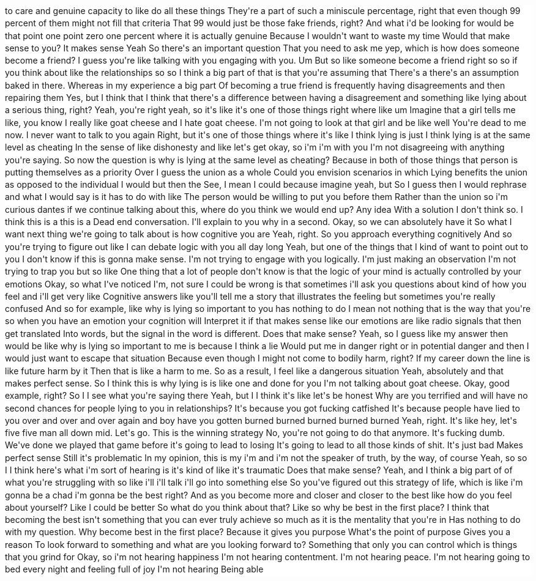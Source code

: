 to care and genuine capacity to like do all these things They're a part of such a miniscule percentage, right that even though 99 percent of them might not fill that criteria That 99 would just be those fake friends, right? And what i'd be looking for would be that point one point zero one percent where it is actually genuine Because I wouldn't want to waste my time Would that make sense to you? It makes sense Yeah So there's an important question That you need to ask me yep, which is how does someone become a friend? I guess you're like talking with you engaging with you. Um But so like someone become a friend right so so if you think about like the relationships so so I think a big part of that is that you're assuming that There's a there's an assumption baked in there. Whereas in my experience a big part Of becoming a true friend is frequently having disagreements and then repairing them Yes, but I think that I think that there's a difference between having a disagreement and something like lying about a serious thing, right? Yeah, you're right yeah, so it's like it's one of those things right where like um Imagine that a girl tells me like, you know I really like goat cheese and I hate goat cheese. I'm not going to look at that girl and be like well You're dead to me now. I never want to talk to you again Right, but it's one of those things where it's like I think lying is just I think lying is at the same level as cheating In the sense of like dishonesty and like let's get okay, so i'm i'm with you I'm not disagreeing with anything you're saying. So now the question is why is lying at the same level as cheating? Because in both of those things that person is putting themselves as a priority Over I guess the union as a whole Could you envision scenarios in which Lying benefits the union as opposed to the individual I would but then the See, I mean I could because imagine yeah, but So I guess then I would rephrase and what I would say is it has to do with like The person would be willing to put you before them Rather than the union so i'm curious dantes if we continue talking about this, where do you think we would end up? Any idea With a solution I don't think so. I think this is a this is a Dead end conversation. I'll explain to you why in a second. Okay, so we can absolutely have it So what I want next thing we're going to talk about is how cognitive you are Yeah, right. So you approach everything cognitively And so you're trying to figure out like I can debate logic with you all day long Yeah, but one of the things that I kind of want to point out to you I don't know if this is gonna make sense. I'm not trying to engage with you logically. I'm just making an observation I'm not trying to trap you but so like One thing that a lot of people don't know is that the logic of your mind is actually controlled by your emotions Okay, so what I've noticed I'm, not sure I could be wrong is that sometimes i'll ask you questions about kind of how you feel and i'll get very like Cognitive answers like you'll tell me a story that illustrates the feeling but sometimes you're really confused And so for example, like why is lying so important to you has nothing to do I mean not nothing that is the way that you're so when you have an emotion your cognition will Interpret it if that makes sense like our emotions are like radio signals that then get translated Into words, but the signal in the word is different. Does that make sense? Yeah, so I guess like my answer then would be like why is lying so important to me is because I think a lie Would put me in danger right or in potential danger and then I would just want to escape that situation Because even though I might not come to bodily harm, right? If my career down the line is like future harm by it Then that is like a harm to me. So as a result, I feel like a dangerous situation Yeah, absolutely and that makes perfect sense. So I think this is why lying is is like one and done for you I'm not talking about goat cheese. Okay, good example, right? So I I see what you're saying there Yeah, but I I think it's like let's be honest Why are you terrified and will have no second chances for people lying to you in relationships? It's because you got fucking catfished It's because people have lied to you over and over and over again and boy have you gotten burned burned burned burned burned Yeah, right. It's like hey, let's five five man all down mid. Let's go. This is the winning strategy No, you're not going to do that anymore. It's fucking dumb. We've done we played that game before it's going to lead to losing It's going to lead to all those kinds of shit. It's just bad Makes perfect sense Still it's problematic In my opinion, this is my i'm and i'm not the speaker of truth, by the way, of course Yeah, so so I I think here's what i'm sort of hearing is it's kind of like it's traumatic Does that make sense? Yeah, and I think a big part of of what you're struggling with so like i'll i'll talk i'll go into something else So you've figured out this strategy of life, which is like i'm gonna be a chad i'm gonna be the best right? And as you become more and closer and closer to the best like how do you feel about yourself? Like I could be better So what do you think about that? Like so why be best in the first place? I think that becoming the best isn't something that you can ever truly achieve so much as it is the mentality that you're in Has nothing to do with my question. Why become best in the first place? Because it gives you purpose What's the point of purpose Gives you a reason To look forward to something and what are you looking forward to? Something that only you can control which is things that you grind for Okay, so i'm not hearing happiness I'm not hearing contentment. I'm not hearing peace. I'm not hearing going to bed every night and feeling full of joy I'm not hearing Being able